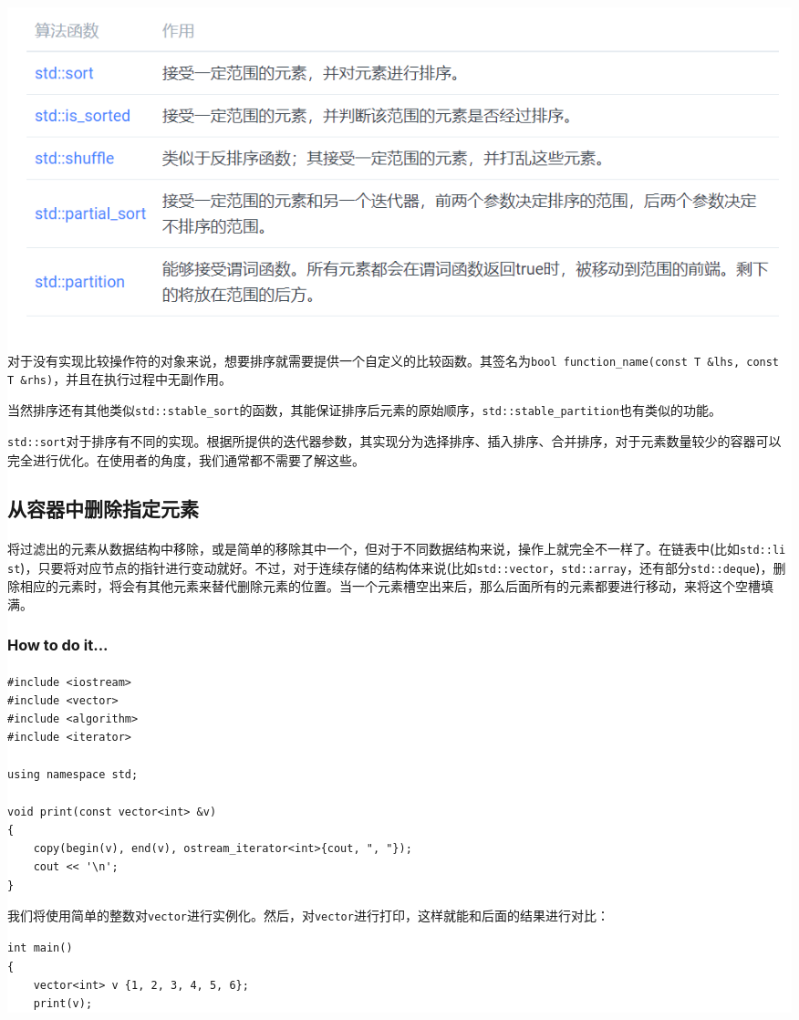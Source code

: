 ![](../img/sort.png)

对于没有实现比较操作符的对象来说，想要排序就需要提供一个自定义的比较函数。其签名为`bool function_name(const T &lhs, const T &rhs)`，并且在执行过程中无副作用。

当然排序还有其他类似`std::stable_sort`的函数，其能保证排序后元素的原始顺序，`std::stable_partition`也有类似的功能。

`std::sort`对于排序有不同的实现。根据所提供的迭代器参数，其实现分为选择排序、插入排序、合并排序，对于元素数量较少的容器可以完全进行优化。在使用者的角度，我们通常都不需要了解这些。

## 从容器中删除指定元素

将过滤出的元素从数据结构中移除，或是简单的移除其中一个，但对于不同数据结构来说，操作上就完全不一样了。在链表中(比如`std::list`)，只要将对应节点的指针进行变动就好。不过，对于连续存储的结构体来说(比如`std::vector`，`std::array`，还有部分`std::deque`)，删除相应的元素时，将会有其他元素来替代删除元素的位置。当一个元素槽空出来后，那么后面所有的元素都要进行移动，来将这个空槽填满。

### How to do it...

```
#include <iostream>
#include <vector>
#include <algorithm>
#include <iterator>

using namespace std;

void print(const vector<int> &v)
{
    copy(begin(v), end(v), ostream_iterator<int>{cout, ", "});
    cout << '\n';
}
```

我们将使用简单的整数对`vector`进行实例化。然后，对`vector`进行打印，这样就能和后面的结果进行对比：

```
int main()
{
    vector<int> v {1, 2, 3, 4, 5, 6};
    print(v);
```
